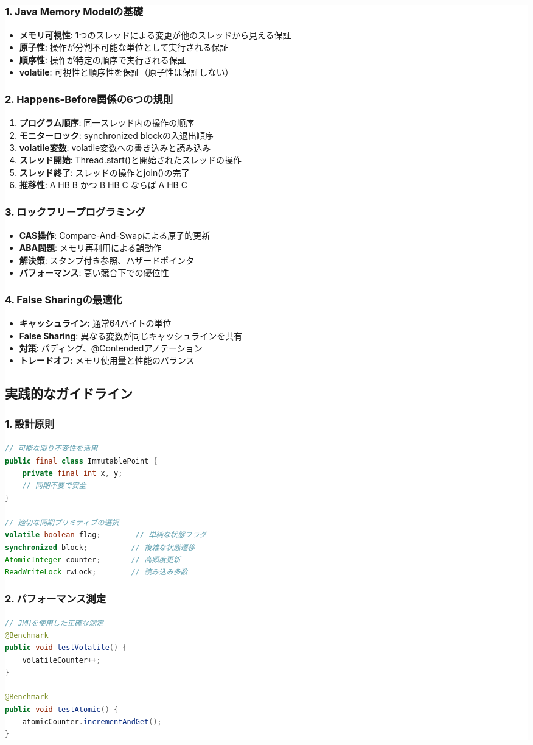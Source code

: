 ### 1. Java Memory Modelの基礎
- **メモリ可視性**: 1つのスレッドによる変更が他のスレッドから見える保証
- **原子性**: 操作が分割不可能な単位として実行される保証
- **順序性**: 操作が特定の順序で実行される保証
- **volatile**: 可視性と順序性を保証（原子性は保証しない）

### 2. Happens-Before関係の6つの規則
1. **プログラム順序**: 同一スレッド内の操作の順序
2. **モニターロック**: synchronized blockの入退出順序
3. **volatile変数**: volatile変数への書き込みと読み込み
4. **スレッド開始**: Thread.start()と開始されたスレッドの操作
5. **スレッド終了**: スレッドの操作とjoin()の完了
6. **推移性**: A HB B かつ B HB C ならば A HB C

### 3. ロックフリープログラミング
- **CAS操作**: Compare-And-Swapによる原子的更新
- **ABA問題**: メモリ再利用による誤動作
- **解決策**: スタンプ付き参照、ハザードポインタ
- **パフォーマンス**: 高い競合下での優位性

### 4. False Sharingの最適化
- **キャッシュライン**: 通常64バイトの単位
- **False Sharing**: 異なる変数が同じキャッシュラインを共有
- **対策**: パディング、@Contendedアノテーション
- **トレードオフ**: メモリ使用量と性能のバランス

## 実践的なガイドライン

### 1. 設計原則
```java
// 可能な限り不変性を活用
public final class ImmutablePoint {
    private final int x, y;
    // 同期不要で安全
}

// 適切な同期プリミティブの選択
volatile boolean flag;        // 単純な状態フラグ
synchronized block;          // 複雑な状態遷移
AtomicInteger counter;       // 高頻度更新
ReadWriteLock rwLock;        // 読み込み多数
```

### 2. パフォーマンス測定
```java
// JMHを使用した正確な測定
@Benchmark
public void testVolatile() {
    volatileCounter++;
}

@Benchmark  
public void testAtomic() {
    atomicCounter.incrementAndGet();
}
```
